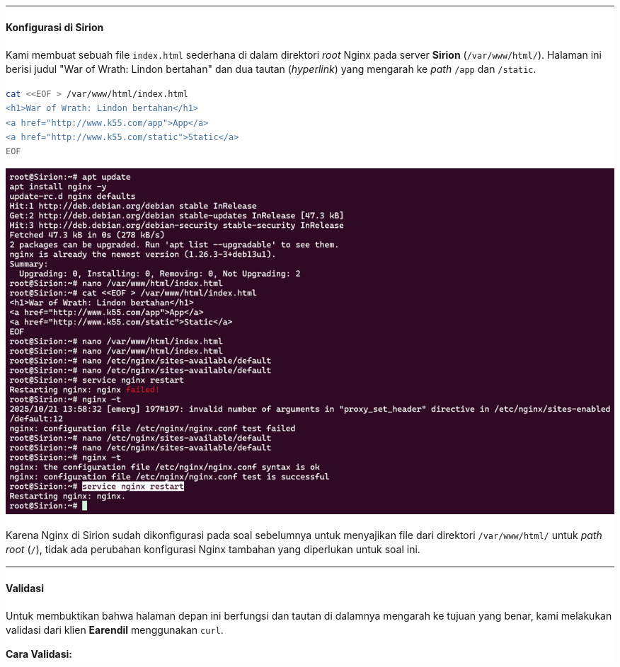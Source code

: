 -----

#### **Konfigurasi di Sirion**

Kami membuat sebuah file `index.html` sederhana di dalam direktori *root* Nginx pada server **Sirion** (`/var/www/html/`). Halaman ini berisi judul "War of Wrath: Lindon bertahan" dan dua tautan (*hyperlink*) yang mengarah ke *path* `/app` dan `/static`.

```sh
cat <<EOF > /var/www/html/index.html
<h1>War of Wrath: Lindon bertahan</h1>
<a href="http://www.k55.com/app">App</a>
<a href="http://www.k55.com/static">Static</a>
EOF
```
![](assets/soal_20_1.png)

Karena Nginx di Sirion sudah dikonfigurasi pada soal sebelumnya untuk menyajikan file dari direktori `/var/www/html/` untuk *path root* (`/`), tidak ada perubahan konfigurasi Nginx tambahan yang diperlukan untuk soal ini.

-----

#### **Validasi**

Untuk membuktikan bahwa halaman depan ini berfungsi dan tautan di dalamnya mengarah ke tujuan yang benar, kami melakukan validasi dari klien **Earendil** menggunakan `curl`.

**Cara Validasi:**
